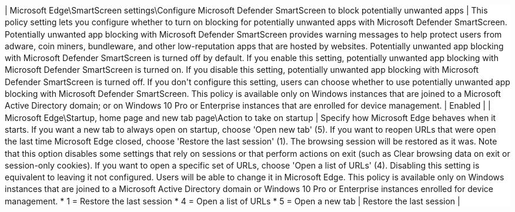 | Microsoft Edge\SmartScreen settings\Configure Microsoft Defender SmartScreen to block potentially unwanted apps                | This policy setting lets you configure whether to turn on blocking for potentially unwanted apps with Microsoft Defender SmartScreen. Potentially unwanted app blocking with Microsoft Defender SmartScreen provides warning messages to help protect users from adware, coin miners, bundleware, and other low-reputation apps that are hosted by websites. Potentially unwanted app blocking with Microsoft Defender SmartScreen is turned off by default. If you enable this setting, potentially unwanted app blocking with Microsoft Defender SmartScreen is turned on. If you disable this setting, potentially unwanted app blocking with Microsoft Defender SmartScreen is turned off. If you don't configure this setting, users can choose whether to use potentially unwanted app blocking with Microsoft Defender SmartScreen. This policy is available only on Windows instances that are joined to a Microsoft Active Directory domain; or on Windows 10 Pro or Enterprise instances that are enrolled for device management.                                                                                                                                                                                                                                                                                                                                                                                                                                                                                                                                                                                                                                                                                                                                                                                                                                                       | Enabled                                                                                |
| Microsoft Edge\Startup, home page and new tab page\Action to take on startup                                                   | Specify how Microsoft Edge behaves when it starts. If you want a new tab to always open on startup, choose 'Open new tab' (5). If you want to reopen URLs that were open the last time Microsoft Edge closed, choose 'Restore the last session' (1). The browsing session will be restored as it was. Note that this option disables some settings that rely on sessions or that perform actions on exit (such as Clear browsing data on exit or session-only cookies). If you want to open a specific set of URLs, choose 'Open a list of URLs' (4). Disabling this setting is equivalent to leaving it not configured. Users will be able to change it in Microsoft Edge. This policy is available only on Windows instances that are joined to a Microsoft Active Directory domain or Windows 10 Pro or Enterprise instances enrolled for device management. * 1 = Restore the last session * 4 = Open a list of URLs * 5 = Open a new tab                                                                                                                                                                                                                                                                                                                                                                                                                                                                                                                                                                                                                                                                                                                                                                                                                                                                                                                                                     | Restore the last session                                                               |